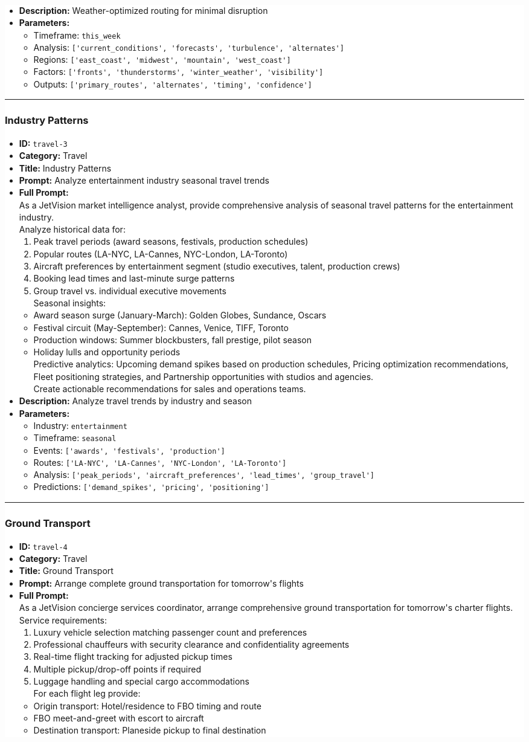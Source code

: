 - **Description:** Weather-optimized routing for minimal disruption
- **Parameters:**  
  - Timeframe: `this_week`  
  - Analysis: `['current_conditions', 'forecasts', 'turbulence', 'alternates']`  
  - Regions: `['east_coast', 'midwest', 'mountain', 'west_coast']`  
  - Factors: `['fronts', 'thunderstorms', 'winter_weather', 'visibility']`  
  - Outputs: `['primary_routes', 'alternates', 'timing', 'confidence']`

---

### Industry Patterns

- **ID:** `travel-3`
- **Category:** Travel
- **Title:** Industry Patterns
- **Prompt:** Analyze entertainment industry seasonal travel trends
- **Full Prompt:**  
  As a JetVision market intelligence analyst, provide comprehensive analysis of seasonal travel patterns for the entertainment industry.  
  Analyze historical data for:  
  1. Peak travel periods (award seasons, festivals, production schedules)  
  2. Popular routes (LA-NYC, LA-Cannes, NYC-London, LA-Toronto)  
  3. Aircraft preferences by entertainment segment (studio executives, talent, production crews)  
  4. Booking lead times and last-minute surge patterns  
  5. Group travel vs. individual executive movements  
  Seasonal insights:  
  - Award season surge (January-March): Golden Globes, Sundance, Oscars  
  - Festival circuit (May-September): Cannes, Venice, TIFF, Toronto  
  - Production windows: Summer blockbusters, fall prestige, pilot season  
  - Holiday lulls and opportunity periods  
  Predictive analytics: Upcoming demand spikes based on production schedules, Pricing optimization recommendations, Fleet positioning strategies, and Partnership opportunities with studios and agencies.  
  Create actionable recommendations for sales and operations teams.
- **Description:** Analyze travel trends by industry and season
- **Parameters:**  
  - Industry: `entertainment`  
  - Timeframe: `seasonal`  
  - Events: `['awards', 'festivals', 'production']`  
  - Routes: `['LA-NYC', 'LA-Cannes', 'NYC-London', 'LA-Toronto']`  
  - Analysis: `['peak_periods', 'aircraft_preferences', 'lead_times', 'group_travel']`  
  - Predictions: `['demand_spikes', 'pricing', 'positioning']`

---

### Ground Transport

- **ID:** `travel-4`
- **Category:** Travel
- **Title:** Ground Transport
- **Prompt:** Arrange complete ground transportation for tomorrow's flights
- **Full Prompt:**  
  As a JetVision concierge services coordinator, arrange comprehensive ground transportation for tomorrow's charter flights.  
  Service requirements:  
  1. Luxury vehicle selection matching passenger count and preferences  
  2. Professional chauffeurs with security clearance and confidentiality agreements  
  3. Real-time flight tracking for adjusted pickup times  
  4. Multiple pickup/drop-off points if required  
  5. Luggage handling and special cargo accommodations  
  For each flight leg provide:  
  - Origin transport: Hotel/residence to FBO timing and route  
  - FBO meet-and-greet with escort to aircraft  
  - Destination transport: Planeside pickup to final destination  